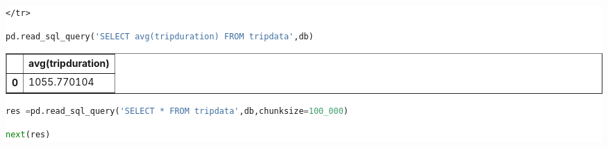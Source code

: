    </tr>
  </tbody>
</table>
</div>




```python
pd.read_sql_query('SELECT avg(tripduration) FROM tripdata',db)
```




<div>
<style scoped>
    .dataframe tbody tr th:only-of-type {
        vertical-align: middle;
    }

    .dataframe tbody tr th {
        vertical-align: top;
    }

    .dataframe thead th {
        text-align: right;
    }
</style>
<table border="1" class="dataframe">
  <thead>
    <tr style="text-align: right;">
      <th></th>
      <th>avg(tripduration)</th>
    </tr>
  </thead>
  <tbody>
    <tr>
      <th>0</th>
      <td>1055.770104</td>
    </tr>
  </tbody>
</table>
</div>




```python
res =pd.read_sql_query('SELECT * FROM tripdata',db,chunksize=100_000)
```


```python
next(res)
```




<div>
<style scoped>
    .dataframe tbody tr th:only-of-type {
        vertical-align: middle;
    }
